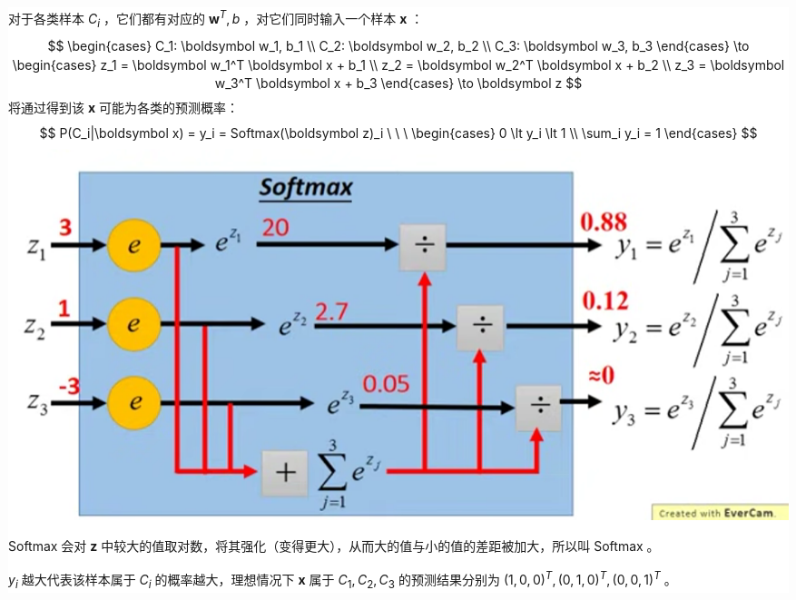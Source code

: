对于各类样本 $C_i$ ，它们都有对应的 $\boldsymbol w^T,b$ ，对它们同时输入一个样本 $\boldsymbol x$ ：
$$
\begin{cases}
C_1: \boldsymbol w_1, b_1 \\
C_2: \boldsymbol w_2, b_2 \\
C_3: \boldsymbol w_3, b_3
\end{cases}
\to
\begin{cases}
z_1 = \boldsymbol w_1^T \boldsymbol x + b_1 \\
z_2 = \boldsymbol w_2^T \boldsymbol x + b_2 \\
z_3 = \boldsymbol w_3^T \boldsymbol x + b_3
\end{cases}
\to
\boldsymbol z
$$
将通过得到该 $\boldsymbol x$ 可能为各类的预测概率：
$$
P(C_i|\boldsymbol x) = y_i = Softmax(\boldsymbol z)_i \ \ \ 
\begin{cases}
0 \lt y_i \lt 1 \\
\sum_i y_i = 1
\end{cases}
$$
![image-20220608172136485](images/线性模型/image-20220608172136485.png)

Softmax 会对 $\boldsymbol z$ 中较大的值取对数，将其强化（变得更大），从而大的值与小的值的差距被加大，所以叫 Softmax 。

$y_i$ 越大代表该样本属于 $C_i$ 的概率越大，理想情况下 $\boldsymbol x$ 属于 $C_1, C_2, C_3$ 的预测结果分别为 $(1,0,0)^T, (0,1,0)^T, (0,0,1)^T$ 。
